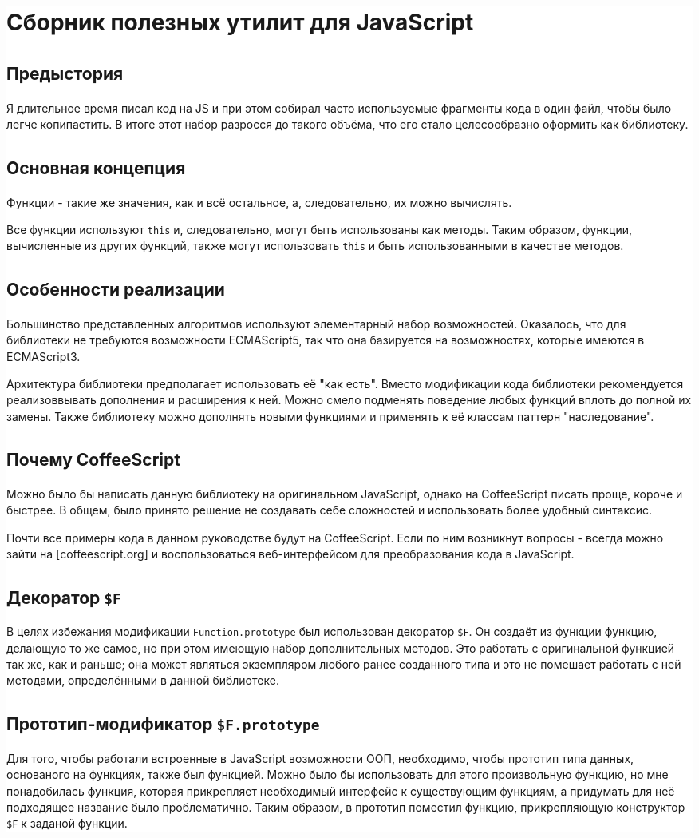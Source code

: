 Сборник полезных утилит для JavaScript
==

Предыстория
--
Я длительное время писал код на JS и при этом собирал часто
используемые фрагменты кода в один файл, чтобы было легче
копипастить. В итоге этот набор разросся до такого объёма, что его
стало целесообразно оформить как библиотеку.

Основная концепция
--
Функции - такие же значения, как и всё остальное, а, следовательно, их
можно вычислять.

Все функции используют `this` и, следовательно, могут быть
использованы как методы. Таким образом, функции, вычисленные из других
функций, также могут использовать `this` и быть использованными в
качестве методов.

Особенности реализации
--
Большинство представленных алгоритмов используют элементарный набор
возможностей. Оказалось, что для библиотеки не требуются возможности
ECMAScript5, так что она базируется на возможностях, которые имеются в
ECMAScript3.

Архитектура библиотеки предполагает использовать её "как есть". Вместо
модификации кода библиотеки рекомендуется реализоввывать дополнения и
расширения к ней. Можно смело подменять поведение любых функций вплоть
до полной их замены. Также библиотеку можно дополнять новыми функциями
и применять к её классам паттерн "наследование".

Почему CoffeeScript
--
Можно было бы написать данную библиотеку на оригинальном JavaScript,
однако на CoffeeScript писать проще, короче и быстрее. В общем, было
принято решение не создавать себе сложностей и использовать более
удобный синтаксис.

Почти все примеры кода в данном руководстве будут на
CoffeeScript. Если по ним возникнут вопросы - всегда можно зайти на
[coffeescript.org] и воспользоваться веб-интерфейсом для
преобразования кода в JavaScript.

Декоратор `$F`
--
В целях избежания модификации `Function.prototype` был использован
декоратор `$F`. Он создаёт из функции функцию, делающую то же самое,
но при этом имеющую набор дополнительных методов. Это работать с
оригинальной функцией так же, как и раньше; она может являться
экземпляром любого ранее созданного типа и это не помешает работать с
ней методами, определёнными в данной библиотеке.

Прототип-модификатор `$F.prototype`
--
Для того, чтобы работали встроенные в JavaScript возможности ООП,
необходимо, чтобы прототип типа данных, основаного на функциях, также
был функцией. Можно было бы использовать для этого произвольную
функцию, но мне понадобилась функция, которая прикрепляет необходимый
интерфейс к существующим функциям, а придумать для неё подходящее
название было проблематично. Таким образом, в прототип поместил
функцию, прикрепляющую конструктор `$F` к заданой функции.
